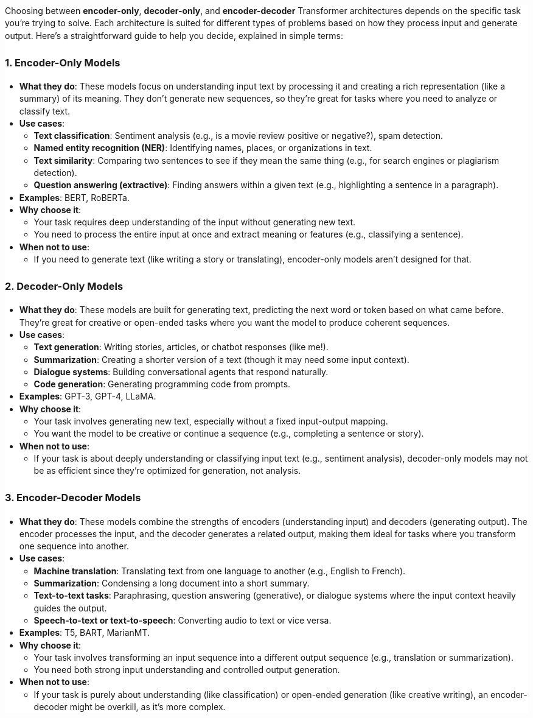 

Choosing between **encoder-only**, **decoder-only**, and **encoder-decoder** Transformer architectures depends on the specific task you’re trying to solve. Each architecture is suited for different types of problems based on how they process input and generate output. Here’s a straightforward guide to help you decide, explained in simple terms:

### 1. **Encoder-Only Models**
- **What they do**: These models focus on understanding input text by processing it and creating a rich representation (like a summary) of its meaning. They don’t generate new sequences, so they’re great for tasks where you need to analyze or classify text.
- **Use cases**:
  - **Text classification**: Sentiment analysis (e.g., is a movie review positive or negative?), spam detection.
  - **Named entity recognition (NER)**: Identifying names, places, or organizations in text.
  - **Text similarity**: Comparing two sentences to see if they mean the same thing (e.g., for search engines or plagiarism detection).
  - **Question answering (extractive)**: Finding answers within a given text (e.g., highlighting a sentence in a paragraph).
- **Examples**: BERT, RoBERTa.
- **Why choose it**:
  - Your task requires deep understanding of the input without generating new text.
  - You need to process the entire input at once and extract meaning or features (e.g., classifying a sentence).
- **When not to use**:
  - If you need to generate text (like writing a story or translating), encoder-only models aren’t designed for that.

### 2. **Decoder-Only Models**
- **What they do**: These models are built for generating text, predicting the next word or token based on what came before. They’re great for creative or open-ended tasks where you want the model to produce coherent sequences.
- **Use cases**:
  - **Text generation**: Writing stories, articles, or chatbot responses (like me!).
  - **Summarization**: Creating a shorter version of a text (though it may need some input context).
  - **Dialogue systems**: Building conversational agents that respond naturally.
  - **Code generation**: Generating programming code from prompts.
- **Examples**: GPT-3, GPT-4, LLaMA.
- **Why choose it**:
  - Your task involves generating new text, especially without a fixed input-output mapping.
  - You want the model to be creative or continue a sequence (e.g., completing a sentence or story).
- **When not to use**:
  - If your task is about deeply understanding or classifying input text (e.g., sentiment analysis), decoder-only models may not be as efficient since they’re optimized for generation, not analysis.

### 3. **Encoder-Decoder Models**
- **What they do**: These models combine the strengths of encoders (understanding input) and decoders (generating output). The encoder processes the input, and the decoder generates a related output, making them ideal for tasks where you transform one sequence into another.
- **Use cases**:
  - **Machine translation**: Translating text from one language to another (e.g., English to French).
  - **Summarization**: Condensing a long document into a short summary.
  - **Text-to-text tasks**: Paraphrasing, question answering (generative), or dialogue systems where the input context heavily guides the output.
  - **Speech-to-text or text-to-speech**: Converting audio to text or vice versa.
- **Examples**: T5, BART, MarianMT.
- **Why choose it**:
  - Your task involves transforming an input sequence into a different output sequence (e.g., translation or summarization).
  - You need both strong input understanding and controlled output generation.
- **When not to use**:
  - If your task is purely about understanding (like classification) or open-ended generation (like creative writing), an encoder-decoder might be overkill, as it’s more complex.
